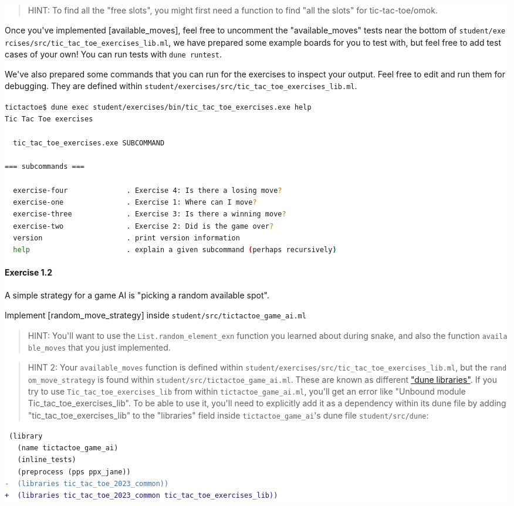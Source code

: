 > HINT: To find all the "free slots", you might first need a function to find
> "all the slots" for tic-tac-toe/omok.

Once you've implemented [available_moves], feel free to uncomment the "available_moves" tests
near the bottom of `student/exercises/src/tic_tac_toe_exercises_lib.ml`, we have prepared some example boards 
for you to test with, but feel free to add test cases of your own! You can run tests
with `dune runtest`.

We've also prepared some commands that you can run for the exercises to inspect
your output. Feel free to edit and run them for debugging. They are defined
within `student/exercises/src/tic_tac_toe_exercises_lib.ml`.

```sh
tictactoe$ dune exec student/exercises/bin/tic_tac_toe_exercises.exe help
Tic Tac Toe exercises

  tic_tac_toe_exercises.exe SUBCOMMAND

=== subcommands ===

  exercise-four              . Exercise 4: Is there a losing move?
  exercise-one               . Exercise 1: Where can I move?
  exercise-three             . Exercise 3: Is there a winning move?
  exercise-two               . Exercise 2: Did is the game over?
  version                    . print version information
  help                       . explain a given subcommand (perhaps recursively)
```

#### Exercise 1.2

A simple strategy for a game AI is "picking a random available spot".

Implement [random_move_strategy] inside `student/src/tictactoe_game_ai.ml`

> HINT: You'll want to use the `List.random_element_exn` function you learned about
> during snake, and also the function `available_moves` that you just implemented.

> HINT 2: Your `available_moves` function is defined within `student/exercises/src/tic_tac_toe_exercises_lib.ml`,
> but the `random_move_strategy` is found within `student/src/tictactoe_game_ai.ml`. These
> are known as different ["dune libraries"](https://dune.build/examples). If you try to use
> `Tic_tac_toe_exercises_lib` from within `tictactoe_game_ai.ml`, you'll get an error
> like "Unbound module Tic_tac_toe_exercises_lib". To be able to use it, you'll need
> to explicitly add it as a dependency within its dune file by adding
> "tic_tac_toe_exercises_lib" to the "libraries" field inside `tictactoe_game_ai`'s dune
> file `student/src/dune`:


```diff
 (library 
   (name tictactoe_game_ai)
   (inline_tests)
   (preprocess (pps ppx_jane))
-  (libraries tic_tac_toe_2023_common))
+  (libraries tic_tac_toe_2023_common tic_tac_toe_exercises_lib))
```
